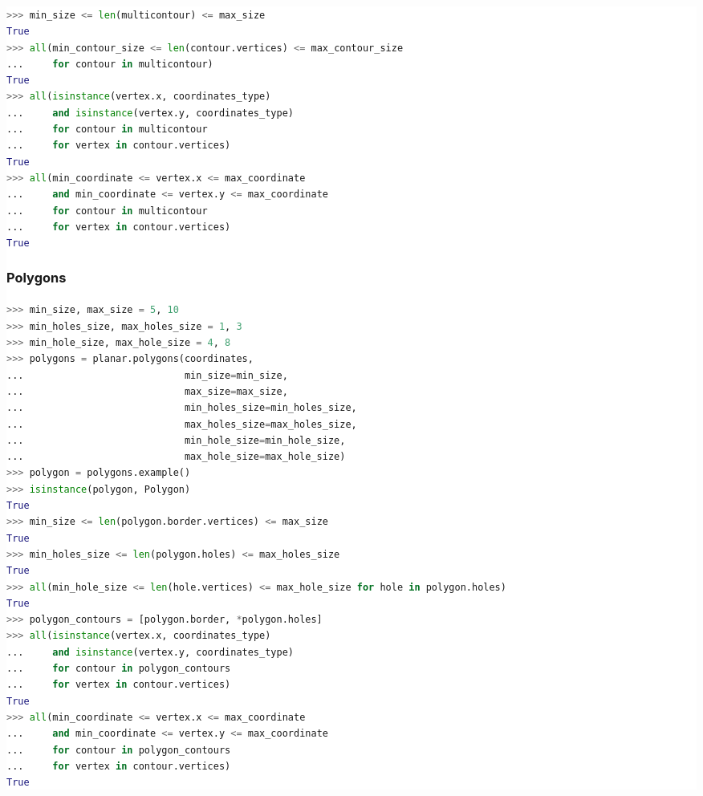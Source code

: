 ```python
>>> min_size <= len(multicontour) <= max_size
True
>>> all(min_contour_size <= len(contour.vertices) <= max_contour_size
...     for contour in multicontour)
True
>>> all(isinstance(vertex.x, coordinates_type)
...     and isinstance(vertex.y, coordinates_type)
...     for contour in multicontour
...     for vertex in contour.vertices)
True
>>> all(min_coordinate <= vertex.x <= max_coordinate
...     and min_coordinate <= vertex.y <= max_coordinate
...     for contour in multicontour
...     for vertex in contour.vertices)
True

```

### Polygons
```python
>>> min_size, max_size = 5, 10
>>> min_holes_size, max_holes_size = 1, 3
>>> min_hole_size, max_hole_size = 4, 8
>>> polygons = planar.polygons(coordinates, 
...                            min_size=min_size,
...                            max_size=max_size,
...                            min_holes_size=min_holes_size,
...                            max_holes_size=max_holes_size,
...                            min_hole_size=min_hole_size,
...                            max_hole_size=max_hole_size)
>>> polygon = polygons.example()
>>> isinstance(polygon, Polygon)
True
>>> min_size <= len(polygon.border.vertices) <= max_size
True
>>> min_holes_size <= len(polygon.holes) <= max_holes_size
True
>>> all(min_hole_size <= len(hole.vertices) <= max_hole_size for hole in polygon.holes)
True
>>> polygon_contours = [polygon.border, *polygon.holes]
>>> all(isinstance(vertex.x, coordinates_type)
...     and isinstance(vertex.y, coordinates_type)
...     for contour in polygon_contours
...     for vertex in contour.vertices)
True
>>> all(min_coordinate <= vertex.x <= max_coordinate
...     and min_coordinate <= vertex.y <= max_coordinate
...     for contour in polygon_contours
...     for vertex in contour.vertices)
True

```
